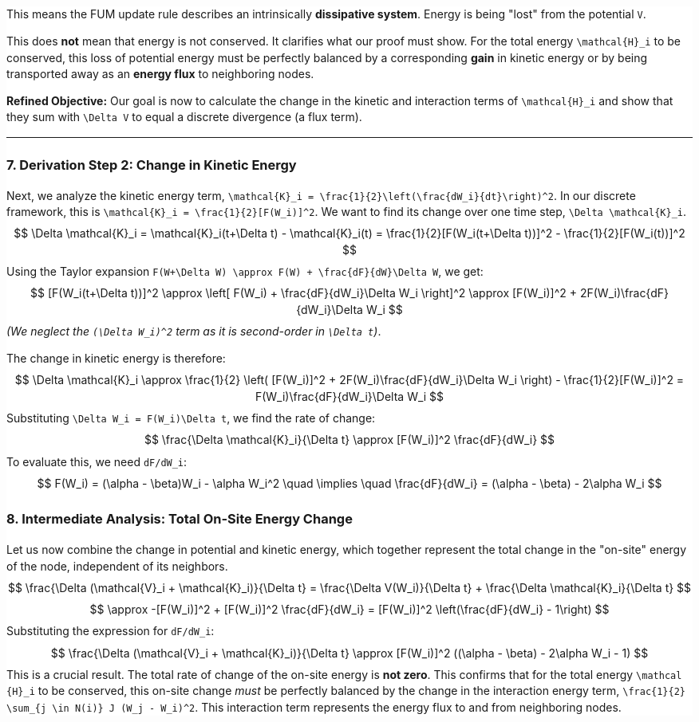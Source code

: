 This means the FUM update rule describes an intrinsically **dissipative system**. Energy is being "lost" from the potential `V`.

This does **not** mean that energy is not conserved. It clarifies what our proof must show. For the total energy `\mathcal{H}_i` to be conserved, this loss of potential energy must be perfectly balanced by a corresponding **gain** in kinetic energy or by being transported away as an **energy flux** to neighboring nodes.

**Refined Objective:** Our goal is now to calculate the change in the kinetic and interaction terms of `\mathcal{H}_i` and show that they sum with `\Delta V` to equal a discrete divergence (a flux term).

---

### 7. Derivation Step 2: Change in Kinetic Energy

Next, we analyze the kinetic energy term, `\mathcal{K}_i = \frac{1}{2}\left(\frac{dW_i}{dt}\right)^2`. In our discrete framework, this is `\mathcal{K}_i = \frac{1}{2}[F(W_i)]^2`. We want to find its change over one time step, `\Delta \mathcal{K}_i`.
$$
\Delta \mathcal{K}_i = \mathcal{K}_i(t+\Delta t) - \mathcal{K}_i(t) = \frac{1}{2}[F(W_i(t+\Delta t))]^2 - \frac{1}{2}[F(W_i(t))]^2
$$
Using the Taylor expansion `F(W+\Delta W) \approx F(W) + \frac{dF}{dW}\Delta W`, we get:
$$
[F(W_i(t+\Delta t))]^2 \approx \left[ F(W_i) + \frac{dF}{dW_i}\Delta W_i \right]^2 \approx [F(W_i)]^2 + 2F(W_i)\frac{dF}{dW_i}\Delta W_i
$$
*(We neglect the `(\Delta W_i)^2` term as it is second-order in `\Delta t`)*.

The change in kinetic energy is therefore:
$$
\Delta \mathcal{K}_i \approx \frac{1}{2} \left( [F(W_i)]^2 + 2F(W_i)\frac{dF}{dW_i}\Delta W_i \right) - \frac{1}{2}[F(W_i)]^2 = F(W_i)\frac{dF}{dW_i}\Delta W_i
$$
Substituting `\Delta W_i = F(W_i)\Delta t`, we find the rate of change:
$$
\frac{\Delta \mathcal{K}_i}{\Delta t} \approx [F(W_i)]^2 \frac{dF}{dW_i}
$$
To evaluate this, we need `dF/dW_i`:
$$
F(W_i) = (\alpha - \beta)W_i - \alpha W_i^2 \quad \implies \quad \frac{dF}{dW_i} = (\alpha - \beta) - 2\alpha W_i
$$

### 8. Intermediate Analysis: Total On-Site Energy Change

Let us now combine the change in potential and kinetic energy, which together represent the total change in the "on-site" energy of the node, independent of its neighbors.
$$
\frac{\Delta (\mathcal{V}_i + \mathcal{K}_i)}{\Delta t} = \frac{\Delta V(W_i)}{\Delta t} + \frac{\Delta \mathcal{K}_i}{\Delta t}
$$
$$
\approx -[F(W_i)]^2 + [F(W_i)]^2 \frac{dF}{dW_i} = [F(W_i)]^2 \left(\frac{dF}{dW_i} - 1\right)
$$
Substituting the expression for `dF/dW_i`:
$$
\frac{\Delta (\mathcal{V}_i + \mathcal{K}_i)}{\Delta t} \approx [F(W_i)]^2 ((\alpha - \beta) - 2\alpha W_i - 1)
$$
This is a crucial result. The total rate of change of the on-site energy is **not zero**. This confirms that for the total energy `\mathcal{H}_i` to be conserved, this on-site change *must* be perfectly balanced by the change in the interaction energy term, `\frac{1}{2} \sum_{j \in N(i)} J (W_j - W_i)^2`. This interaction term represents the energy flux to and from neighboring nodes.
